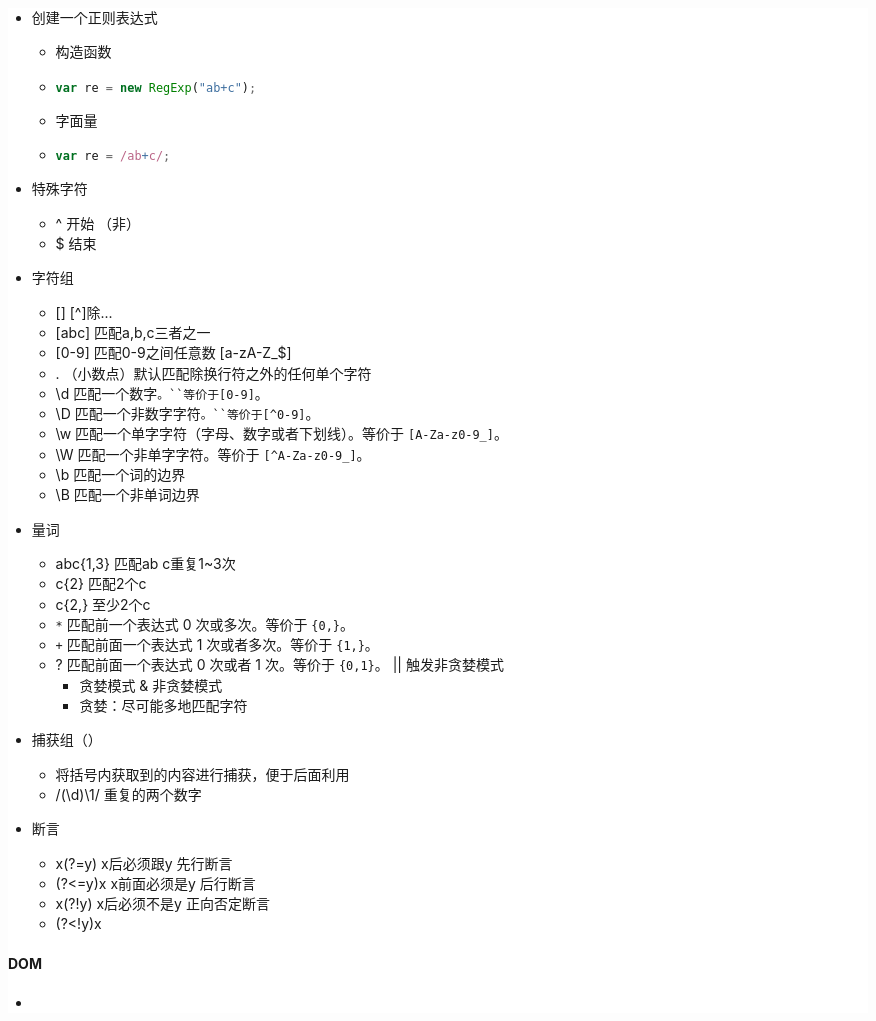   - 创建一个正则表达式

    - 构造函数

    - ```js
      var re = new RegExp("ab+c");
      ```

    - 字面量

    - ```js
      var re = /ab+c/;
      ```

  - 特殊字符

    - ^  开始 （非）
    - $  结束

  - 字符组

    - []      [^]除...
    - [abc]   匹配a,b,c三者之一
    - [0-9]  匹配0-9之间任意数  [a-zA-Z_$]
    - .  （小数点）默认匹配除换行符之外的任何单个字符
    - \d    匹配一个数字`。``等价于[0-9]`。
    - \D    匹配一个非数字字符`。``等价于[^0-9]`。
    - \w   匹配一个单字字符（字母、数字或者下划线）。等价于 `[A-Za-z0-9_]`。
    - \W   匹配一个非单字字符。等价于 `[^A-Za-z0-9_]`。
    - \b   匹配一个词的边界
    - \B    匹配一个非单词边界

  - 量词

    - abc{1,3}  匹配ab  c重复1~3次
    - c{2}   匹配2个c
    - c{2,}   至少2个c
    - `*`     匹配前一个表达式 0 次或多次。等价于 `{0,}`。
    - `+`       匹配前面一个表达式 1 次或者多次。等价于 `{1,}`。
    - ?   匹配前面一个表达式 0 次或者 1 次。等价于 `{0,1}`。   ||  触发非贪婪模式
      - 贪婪模式   &   非贪婪模式
      - 贪婪：尽可能多地匹配字符

  - 捕获组（）

    - 将括号内获取到的内容进行捕获，便于后面利用
    - /(\d)\1/  重复的两个数字

  - 断言

    -  x(?=y)   x后必须跟y      先行断言
    - (?<=y)x    x前面必须是y   后行断言
    - x(?!y)     x后必须不是y    正向否定断言
    - (?<!y)x

#### DOM

- 	
